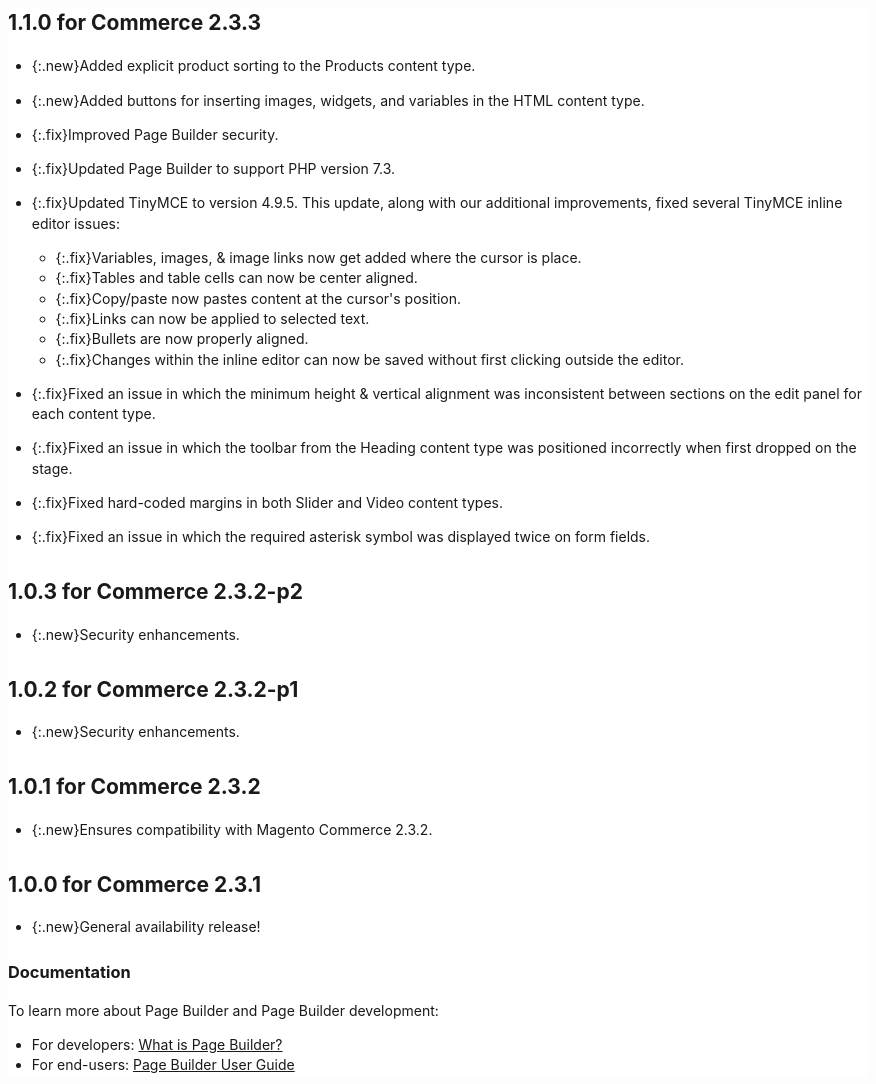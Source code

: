 ## **1.1.0** for Commerce 2.3.3

-  {:.new}Added explicit product sorting to the Products content type.

-  {:.new}Added buttons for inserting images, widgets, and variables in the HTML content type.

-  {:.fix}Improved Page Builder security.

-  {:.fix}Updated Page Builder to support PHP version 7.3.

-  {:.fix}Updated TinyMCE to version 4.9.5. This update, along with our additional improvements, fixed several TinyMCE inline editor issues:

   -  {:.fix}Variables, images, & image links now get added where the cursor is place.
   -  {:.fix}Tables and table cells can now be center aligned.
   -  {:.fix}Copy/paste now pastes content at the cursor's position.
   -  {:.fix}Links can now be applied to selected text.
   -  {:.fix}Bullets are now properly aligned.
   -  {:.fix}Changes within the inline editor can now be saved without first clicking outside the editor.

-  {:.fix}Fixed an issue in which the minimum height & vertical alignment was inconsistent between sections on the edit panel for each content type.

-  {:.fix}Fixed an issue in which the toolbar from the Heading content type was positioned incorrectly when first dropped on the stage.

-  {:.fix}Fixed hard-coded margins in both Slider and Video content types.

-  {:.fix}Fixed an issue in which the required asterisk symbol was displayed twice on form fields.

## **1.0.3** for Commerce 2.3.2-p2

-  {:.new}Security enhancements.

## **1.0.2** for Commerce 2.3.2-p1

-  {:.new}Security enhancements.

## **1.0.1** for Commerce 2.3.2

-  {:.new}Ensures compatibility with Magento Commerce 2.3.2.

## **1.0.0** for Commerce 2.3.1

-  {:.new}General availability release!

### Documentation

To learn more about Page Builder and Page Builder development:

-  For developers: [What is Page Builder?](https://devdocs.magento.com/page-builder/docs/index.html)
-  For end-users: [Page Builder User Guide](https://docs.magento.com/m2/ee/user_guide/cms/page-builder.html)

[PWA Studio]: https://magento.github.io/pwa-studio/
